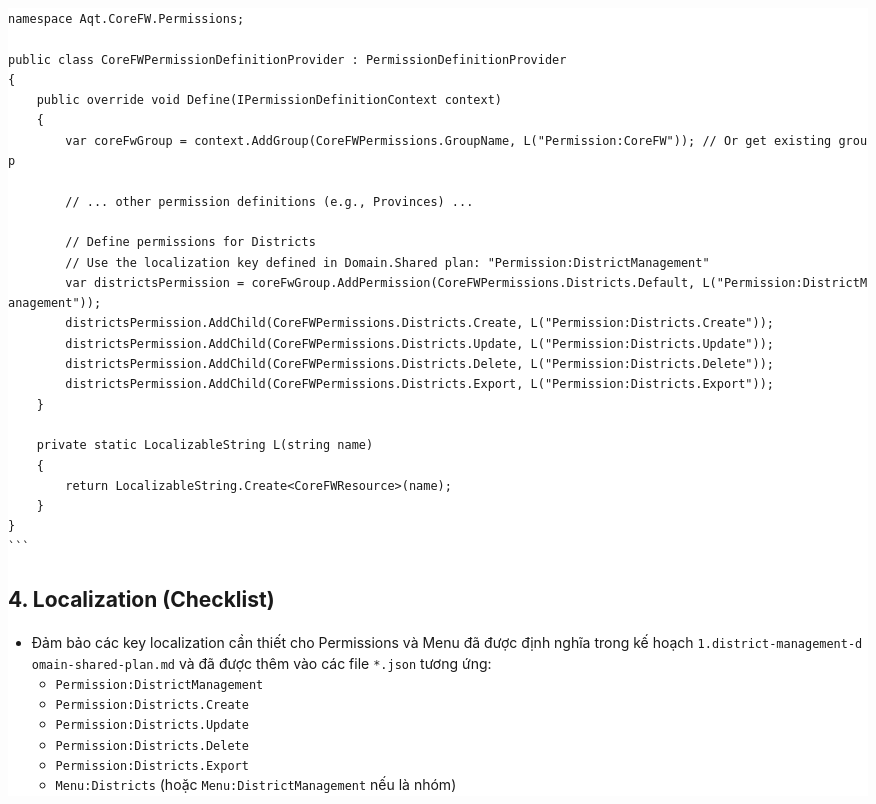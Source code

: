     namespace Aqt.CoreFW.Permissions;

    public class CoreFWPermissionDefinitionProvider : PermissionDefinitionProvider
    {
        public override void Define(IPermissionDefinitionContext context)
        {
            var coreFwGroup = context.AddGroup(CoreFWPermissions.GroupName, L("Permission:CoreFW")); // Or get existing group

            // ... other permission definitions (e.g., Provinces) ...

            // Define permissions for Districts
            // Use the localization key defined in Domain.Shared plan: "Permission:DistrictManagement"
            var districtsPermission = coreFwGroup.AddPermission(CoreFWPermissions.Districts.Default, L("Permission:DistrictManagement"));
            districtsPermission.AddChild(CoreFWPermissions.Districts.Create, L("Permission:Districts.Create"));
            districtsPermission.AddChild(CoreFWPermissions.Districts.Update, L("Permission:Districts.Update"));
            districtsPermission.AddChild(CoreFWPermissions.Districts.Delete, L("Permission:Districts.Delete"));
            districtsPermission.AddChild(CoreFWPermissions.Districts.Export, L("Permission:Districts.Export"));
        }

        private static LocalizableString L(string name)
        {
            return LocalizableString.Create<CoreFWResource>(name);
        }
    }
    ```

## 4. Localization (Checklist)

-   Đảm bảo các key localization cần thiết cho Permissions và Menu đã được định nghĩa trong kế hoạch `1.district-management-domain-shared-plan.md` và đã được thêm vào các file `*.json` tương ứng:
    -   `Permission:DistrictManagement`
    -   `Permission:Districts.Create`
    -   `Permission:Districts.Update`
    -   `Permission:Districts.Delete`
    -   `Permission:Districts.Export`
    -   `Menu:Districts` (hoặc `Menu:DistrictManagement` nếu là nhóm)